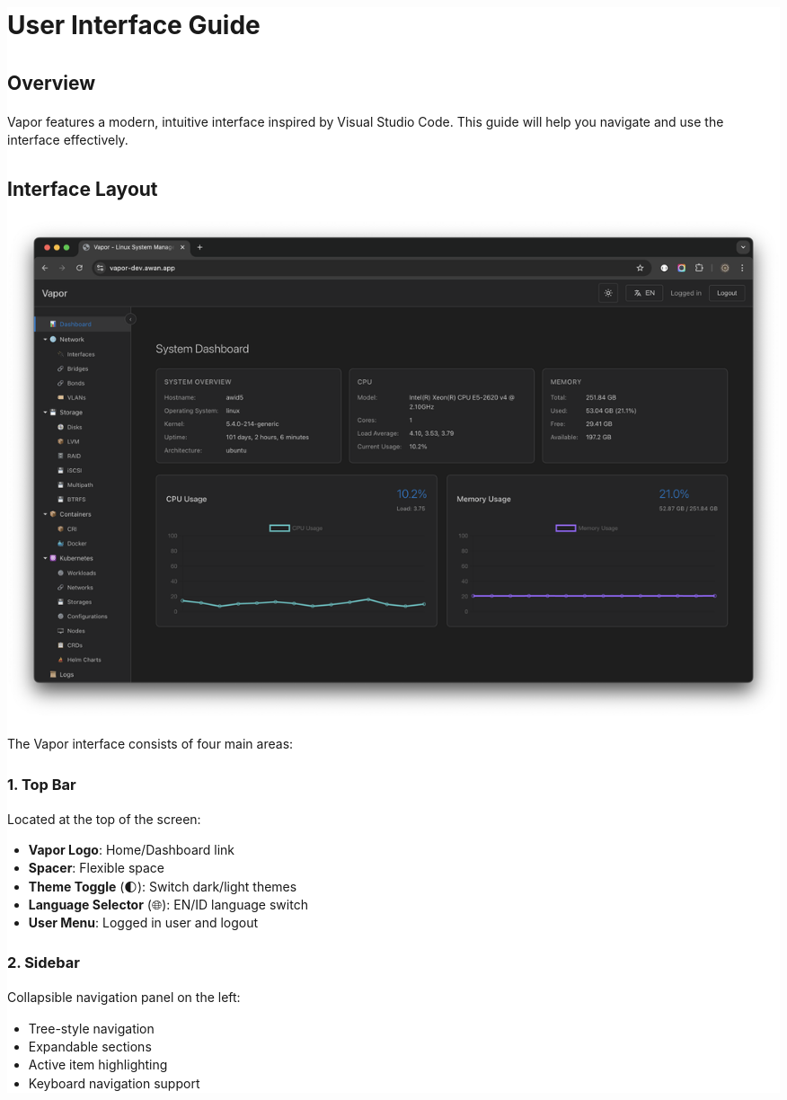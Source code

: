 # User Interface Guide

## Overview

Vapor features a modern, intuitive interface inspired by Visual Studio Code. This guide will help you navigate and use the interface effectively.

## Interface Layout

![Main Interface](../assets/screenshots/dashboard_main_view_realtime_metrics_dark.png)

The Vapor interface consists of four main areas:

### 1. Top Bar
Located at the top of the screen:
- **Vapor Logo**: Home/Dashboard link
- **Spacer**: Flexible space
- **Theme Toggle** (🌓): Switch dark/light themes
- **Language Selector** (🌐): EN/ID language switch
- **User Menu**: Logged in user and logout

### 2. Sidebar
Collapsible navigation panel on the left:
- Tree-style navigation
- Expandable sections
- Active item highlighting
- Keyboard navigation support

